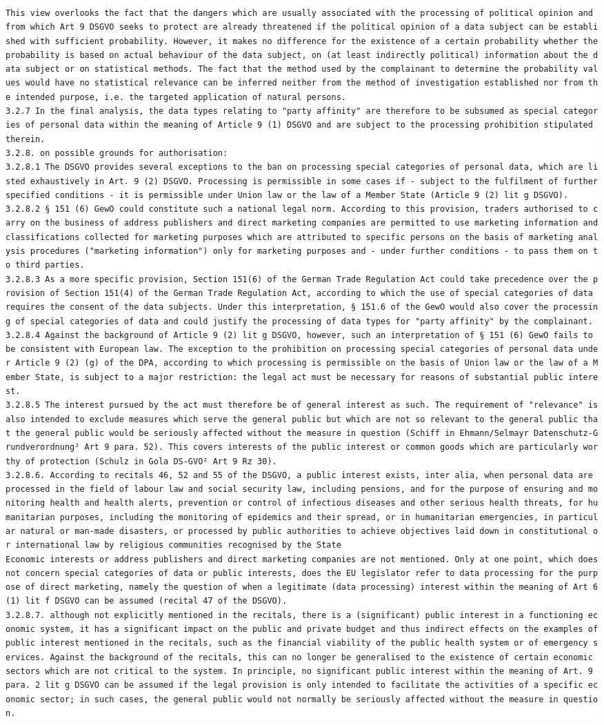 ```
This view overlooks the fact that the dangers which are usually associated with the processing of political opinion and from which Art 9 DSGVO seeks to protect are already threatened if the political opinion of a data subject can be established with sufficient probability. However, it makes no difference for the existence of a certain probability whether the probability is based on actual behaviour of the data subject, on (at least indirectly political) information about the data subject or on statistical methods. The fact that the method used by the complainant to determine the probability values would have no statistical relevance can be inferred neither from the method of investigation established nor from the intended purpose, i.e. the targeted application of natural persons.
3.2.7 In the final analysis, the data types relating to "party affinity" are therefore to be subsumed as special categories of personal data within the meaning of Article 9 (1) DSGVO and are subject to the processing prohibition stipulated therein.
3.2.8. on possible grounds for authorisation:
3.2.8.1 The DSGVO provides several exceptions to the ban on processing special categories of personal data, which are listed exhaustively in Art. 9 (2) DSGVO. Processing is permissible in some cases if - subject to the fulfilment of further specified conditions - it is permissible under Union law or the law of a Member State (Article 9 (2) lit g DSGVO). 
3.2.8.2 § 151 (6) GewO could constitute such a national legal norm. According to this provision, traders authorised to carry on the business of address publishers and direct marketing companies are permitted to use marketing information and classifications collected for marketing purposes which are attributed to specific persons on the basis of marketing analysis procedures ("marketing information") only for marketing purposes and - under further conditions - to pass them on to third parties.
3.2.8.3 As a more specific provision, Section 151(6) of the German Trade Regulation Act could take precedence over the provision of Section 151(4) of the German Trade Regulation Act, according to which the use of special categories of data requires the consent of the data subjects. Under this interpretation, § 151.6 of the GewO would also cover the processing of special categories of data and could justify the processing of data types for "party affinity" by the complainant.
3.2.8.4 Against the background of Article 9 (2) lit g DSGVO, however, such an interpretation of § 151 (6) GewO fails to be consistent with European law. The exception to the prohibition on processing special categories of personal data under Article 9 (2) (g) of the DPA, according to which processing is permissible on the basis of Union law or the law of a Member State, is subject to a major restriction: the legal act must be necessary for reasons of substantial public interest. 
3.2.8.5 The interest pursued by the act must therefore be of general interest as such. The requirement of "relevance" is also intended to exclude measures which serve the general public but which are not so relevant to the general public that the general public would be seriously affected without the measure in question (Schiff in Ehmann/Selmayr Datenschutz-Grundverordnung² Art 9 para. 52). This covers interests of the public interest or common goods which are particularly worthy of protection (Schulz in Gola DS-GVO² Art 9 Rz 30). 
3.2.8.6. According to recitals 46, 52 and 55 of the DSGVO, a public interest exists, inter alia, when personal data are processed in the field of labour law and social security law, including pensions, and for the purpose of ensuring and monitoring health and health alerts, prevention or control of infectious diseases and other serious health threats, for humanitarian purposes, including the monitoring of epidemics and their spread, or in humanitarian emergencies, in particular natural or man-made disasters, or processed by public authorities to achieve objectives laid down in constitutional or international law by religious communities recognised by the State
Economic interests or address publishers and direct marketing companies are not mentioned. Only at one point, which does not concern special categories of data or public interests, does the EU legislator refer to data processing for the purpose of direct marketing, namely the question of when a legitimate (data processing) interest within the meaning of Art 6 (1) lit f DSGVO can be assumed (recital 47 of the DSGVO).
3.2.8.7. although not explicitly mentioned in the recitals, there is a (significant) public interest in a functioning economic system, it has a significant impact on the public and private budget and thus indirect effects on the examples of public interest mentioned in the recitals, such as the financial viability of the public health system or of emergency services. Against the background of the recitals, this can no longer be generalised to the existence of certain economic sectors which are not critical to the system. In principle, no significant public interest within the meaning of Art. 9 para. 2 lit g DSGVO can be assumed if the legal provision is only intended to facilitate the activities of a specific economic sector; in such cases, the general public would not normally be seriously affected without the measure in question.
```